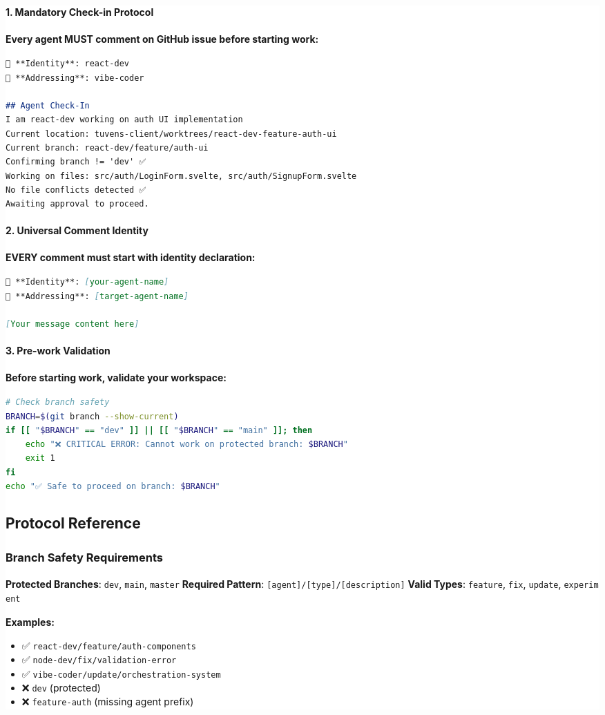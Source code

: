 #### 1. Mandatory Check-in Protocol

**Every agent MUST comment on GitHub issue before starting work:**

```markdown
👤 **Identity**: react-dev
🎯 **Addressing**: vibe-coder

## Agent Check-In
I am react-dev working on auth UI implementation  
Current location: tuvens-client/worktrees/react-dev-feature-auth-ui
Current branch: react-dev/feature/auth-ui
Confirming branch != 'dev' ✅
Working on files: src/auth/LoginForm.svelte, src/auth/SignupForm.svelte
No file conflicts detected ✅
Awaiting approval to proceed.
```

#### 2. Universal Comment Identity

**EVERY comment must start with identity declaration:**

```markdown
👤 **Identity**: [your-agent-name] 
🎯 **Addressing**: [target-agent-name]

[Your message content here]
```

#### 3. Pre-work Validation

**Before starting work, validate your workspace:**

```bash
# Check branch safety
BRANCH=$(git branch --show-current)
if [[ "$BRANCH" == "dev" ]] || [[ "$BRANCH" == "main" ]]; then
    echo "❌ CRITICAL ERROR: Cannot work on protected branch: $BRANCH"
    exit 1
fi
echo "✅ Safe to proceed on branch: $BRANCH"
```

## Protocol Reference

### Branch Safety Requirements

**Protected Branches**: `dev`, `main`, `master`
**Required Pattern**: `[agent]/[type]/[description]`
**Valid Types**: `feature`, `fix`, `update`, `experiment`

**Examples:**
- ✅ `react-dev/feature/auth-components`
- ✅ `node-dev/fix/validation-error`
- ✅ `vibe-coder/update/orchestration-system`
- ❌ `dev` (protected)
- ❌ `feature-auth` (missing agent prefix)
